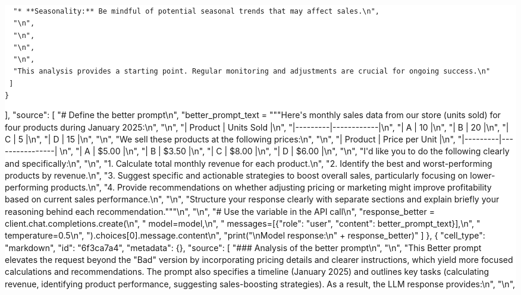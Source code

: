       "* **Seasonality:** Be mindful of potential seasonal trends that may affect sales.\n",
      "\n",
      "\n",
      "\n",
      "\n",
      "This analysis provides a starting point. Regular monitoring and adjustments are crucial for ongoing success.\n"
     ]
    }
   ],
   "source": [
    "# Define the better prompt\n",
    "better_prompt_text = \"\"\"Here's monthly sales data from our store (units sold) for four products during January 2025:\n",
    "\n",
    "| Product | Units Sold |\n",
    "|---------|------------|\n",
    "| A       | 10         |\n",
    "| B       | 20         |\n",
    "| C       | 5          |\n",
    "| D       | 15         |\n",
    "\n",
    "We sell these products at the following prices:\n",
    "\n",
    "| Product | Price per Unit |\n",
    "|---------|----------------|  \n",
    "| A       | $5.00          |\n",
    "| B       | $3.50          |\n",
    "| C       | $8.00          |\n",
    "| D       | $6.00          |\n",
    "\n",
    "I'd like you to do the following clearly and specifically:\n",
    "\n",
    "1. Calculate total monthly revenue for each product.\n",
    "2. Identify the best and worst-performing products by revenue.\n",
    "3. Suggest specific and actionable strategies to boost overall sales, particularly focusing on lower-performing products.\n",
    "4. Provide recommendations on whether adjusting pricing or marketing might improve profitability based on current sales performance.\n",
    "\n",
    "Structure your response clearly with separate sections and explain briefly your reasoning behind each recommendation.\"\"\"\n",
    "\n",
    "# Use the variable in the API call\n",
    "response_better = client.chat.completions.create(\n",
    "    model=model,\n",
    "    messages=[{\"role\": \"user\", \"content\": better_prompt_text}],\n",
    "    temperature=0.5\n",
    ").choices[0].message.content\n",
    "print(\"\\nModel response:\\n\" + response_better)"
   ]
  },
  {
   "cell_type": "markdown",
   "id": "6f3ca7a4",
   "metadata": {},
   "source": [
    "### Analysis of the better prompt\n",
    "\n",
    "This Better prompt elevates the request beyond the \"Bad\" version by incorporating pricing details and clearer instructions, which yield more focused calculations and recommendations. The prompt also specifies a timeline (January 2025) and outlines key tasks (calculating revenue, identifying product performance, suggesting sales-boosting strategies). As a result, the LLM response provides:\n",
    "\n",